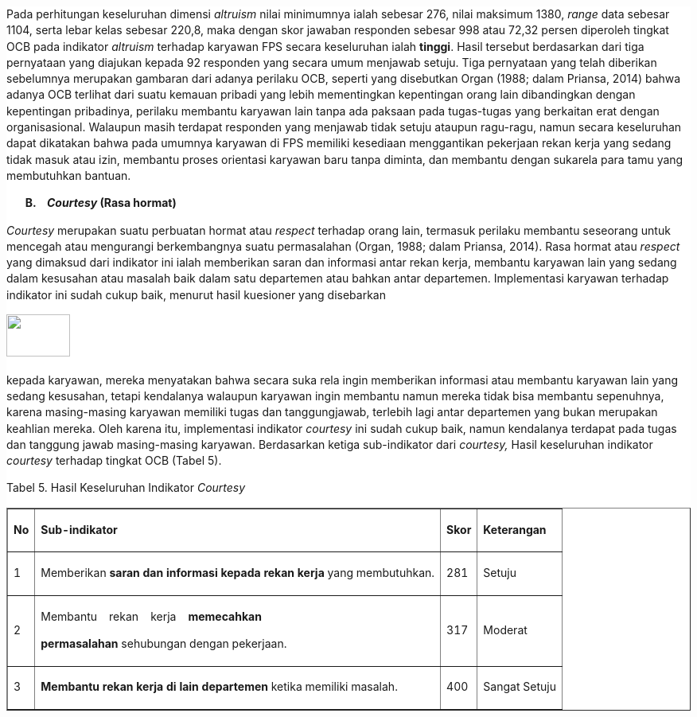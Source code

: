 <p><span class="font8">Pada perhitungan keseluruhan dimensi </span><span class="font8" style="font-style:italic;">altruism</span><span class="font8"> nilai minimumnya ialah sebesar 276, nilai maksimum 1380, </span><span class="font8" style="font-style:italic;">range</span><span class="font8"> data sebesar 1104, serta lebar kelas sebesar 220,8, maka dengan skor jawaban responden sebesar 998 atau 72,32 persen diperoleh tingkat OCB pada indikator </span><span class="font8" style="font-style:italic;">altruism</span><span class="font8"> terhadap karyawan FPS secara keseluruhan ialah </span><span class="font8" style="font-weight:bold;">tinggi</span><span class="font8">. Hasil tersebut berdasarkan dari tiga pernyataan yang diajukan kepada 92 responden yang secara umum menjawab setuju. Tiga pernyataan yang telah diberikan sebelumnya merupakan gambaran dari adanya perilaku OCB, seperti yang disebutkan Organ (1988; dalam Priansa, 2014) bahwa adanya OCB terlihat dari suatu kemauan pribadi yang lebih mementingkan kepentingan orang lain dibandingkan dengan kepentingan pribadinya, perilaku membantu karyawan lain tanpa ada paksaan pada tugas-tugas yang berkaitan erat dengan organisasional. Walaupun masih terdapat responden yang menjawab tidak setuju ataupun ragu-ragu, namun secara keseluruhan dapat dikatakan bahwa pada umumnya karyawan di FPS memiliki kesediaan menggantikan pekerjaan rekan kerja yang sedang tidak masuk atau izin, membantu proses orientasi karyawan baru tanpa diminta, dan membantu dengan sukarela para tamu yang membutuhkan bantuan.</span></p>
<ul style="list-style:none;"><li>
<p><span class="font9" style="font-weight:bold;">B.</span><span class="font9" style="font-weight:bold;font-style:italic;"> &nbsp;&nbsp;&nbsp;Courtesy</span><span class="font9" style="font-weight:bold;"> (Rasa hormat)</span></p></li></ul>
<p><span class="font3" style="font-style:italic;">Courtesy</span><span class="font3"> merupakan suatu perbuatan hormat atau </span><span class="font3" style="font-style:italic;">respect</span><span class="font3"> terhadap orang lain, termasuk perilaku membantu seseorang untuk mencegah atau mengurangi berkembangnya suatu permasalahan </span><span class="font8">(Organ</span><span class="font9">, </span><span class="font8">1988; dalam Priansa, 2014)</span><span class="font3">. Rasa hormat atau </span><span class="font3" style="font-style:italic;">respect</span><span class="font3"> yang dimaksud dari indikator ini ialah memberikan saran dan informasi antar rekan kerja, membantu karyawan lain yang sedang dalam kesusahan atau masalah baik dalam satu departemen atau bahkan antar departemen. Implementasi karyawan terhadap indikator ini sudah cukup baik, menurut hasil kuesioner yang disebarkan</span></p><img src="https://jurnal.harianregional.com/media/36616-19.jpg" alt="" style="width:60pt;height:40pt;">
<p><span class="font3">kepada karyawan, mereka menyatakan bahwa secara suka rela ingin memberikan informasi atau membantu karyawan lain yang sedang kesusahan, tetapi kendalanya walaupun karyawan ingin membantu namun mereka tidak bisa membantu sepenuhnya, karena masing-masing karyawan memiliki tugas dan tanggungjawab, terlebih lagi antar departemen yang bukan merupakan keahlian mereka. Oleh karena itu, implementasi indikator </span><span class="font3" style="font-style:italic;">courtesy</span><span class="font3"> ini sudah cukup baik, namun kendalanya terdapat pada tugas dan tanggung jawab masing-masing karyawan. </span><span class="font8">Berdasarkan ketiga sub-indikator dari </span><span class="font8" style="font-style:italic;">courtesy,</span><span class="font8"> Hasil keseluruhan indikator </span><span class="font8" style="font-style:italic;">courtesy</span><span class="font8"> terhadap tingkat OCB (Tabel 5).</span></p>
<p><span class="font7">Tabel 5. Hasil Keseluruhan Indikator </span><span class="font7" style="font-style:italic;">Courtesy</span></p>
<table border="1">
<tr><td style="vertical-align:bottom;">
<p><span class="font8" style="font-weight:bold;">No</span></p></td><td style="vertical-align:bottom;">
<p><span class="font8" style="font-weight:bold;">Sub-indikator</span></p></td><td style="vertical-align:bottom;">
<p><span class="font8" style="font-weight:bold;">Skor</span></p></td><td style="vertical-align:bottom;">
<p><span class="font8" style="font-weight:bold;">Keterangan</span></p></td></tr>
<tr><td style="vertical-align:middle;">
<p><span class="font8">1</span></p></td><td style="vertical-align:bottom;">
<p><span class="font8">Memberikan </span><span class="font8" style="font-weight:bold;">saran dan informasi kepada rekan kerja </span><span class="font8">yang membutuhkan.</span></p></td><td style="vertical-align:middle;">
<p><span class="font8">281</span></p></td><td style="vertical-align:middle;">
<p><span class="font8">Setuju</span></p></td></tr>
<tr><td style="vertical-align:middle;">
<p><span class="font8">2</span></p></td><td style="vertical-align:bottom;">
<p><span class="font8">Membantu &nbsp;&nbsp;&nbsp;rekan &nbsp;&nbsp;&nbsp;kerja &nbsp;&nbsp;&nbsp;</span><span class="font8" style="font-weight:bold;">memecahkan</span></p>
<p><span class="font8" style="font-weight:bold;">permasalahan </span><span class="font8">sehubungan dengan pekerjaan.</span></p></td><td style="vertical-align:middle;">
<p><span class="font8">317</span></p></td><td style="vertical-align:middle;">
<p><span class="font8">Moderat</span></p></td></tr>
<tr><td style="vertical-align:middle;">
<p><span class="font8">3</span></p></td><td style="vertical-align:middle;">
<p><span class="font8" style="font-weight:bold;">Membantu rekan kerja di lain departemen </span><span class="font8">ketika memiliki masalah.</span></p></td><td style="vertical-align:middle;">
<p><span class="font8">400</span></p></td><td style="vertical-align:middle;">
<p><span class="font8">Sangat Setuju</span></p></td></tr>